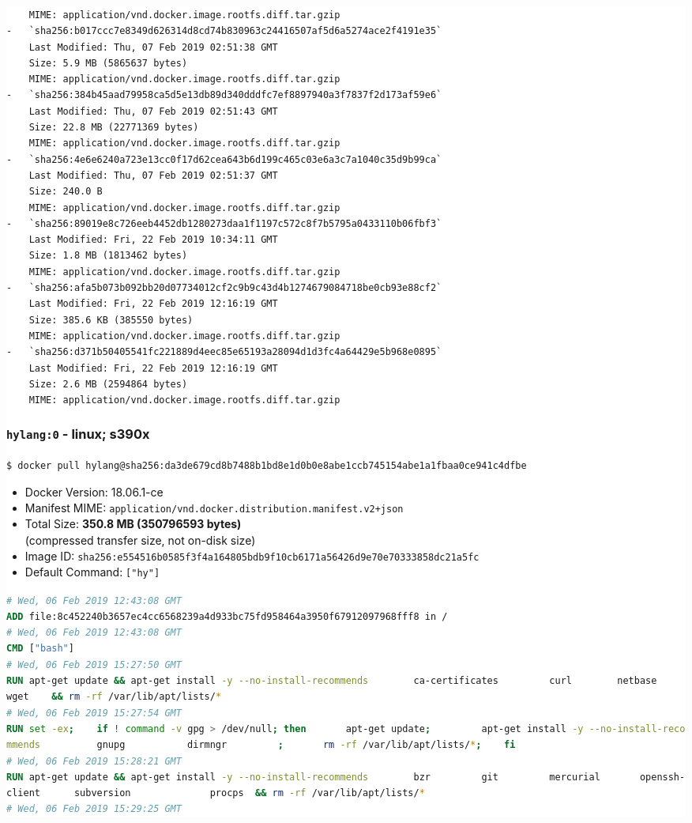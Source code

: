 		MIME: application/vnd.docker.image.rootfs.diff.tar.gzip
	-	`sha256:b017ccc7e8349d626314d8cd74b830963c24416507af5d6a5274ace2f4191e35`  
		Last Modified: Thu, 07 Feb 2019 02:51:38 GMT  
		Size: 5.9 MB (5865637 bytes)  
		MIME: application/vnd.docker.image.rootfs.diff.tar.gzip
	-	`sha256:384b45aad79958ca5d5e13db89d340dddfc7ef8897940a3f7837f2d173af59e6`  
		Last Modified: Thu, 07 Feb 2019 02:51:43 GMT  
		Size: 22.8 MB (22771369 bytes)  
		MIME: application/vnd.docker.image.rootfs.diff.tar.gzip
	-	`sha256:4e6e6240a723e13cc0f17d62cea643b6d199c465c03e6a3c7a1040c35d9b99ca`  
		Last Modified: Thu, 07 Feb 2019 02:51:37 GMT  
		Size: 240.0 B  
		MIME: application/vnd.docker.image.rootfs.diff.tar.gzip
	-	`sha256:89019e8c726eeb4452db1280273daa1f1197c572c8f7b5795a0433110b06fbf3`  
		Last Modified: Fri, 22 Feb 2019 10:34:11 GMT  
		Size: 1.8 MB (1813462 bytes)  
		MIME: application/vnd.docker.image.rootfs.diff.tar.gzip
	-	`sha256:afa5b073b092bb20d07734012cf2c9b9c43d4b1274679084718be0cb93e88cf2`  
		Last Modified: Fri, 22 Feb 2019 12:16:19 GMT  
		Size: 385.6 KB (385550 bytes)  
		MIME: application/vnd.docker.image.rootfs.diff.tar.gzip
	-	`sha256:d371b50405541fc221889d4eec85e65193a28094d1d3fc4a64429e5b968e0895`  
		Last Modified: Fri, 22 Feb 2019 12:16:19 GMT  
		Size: 2.6 MB (2594864 bytes)  
		MIME: application/vnd.docker.image.rootfs.diff.tar.gzip

### `hylang:0` - linux; s390x

```console
$ docker pull hylang@sha256:da3de679cd8b7488b1bd8e1d0b0e8abe1ccb745154abe1a1fbaa0ce941c4dfbe
```

-	Docker Version: 18.06.1-ce
-	Manifest MIME: `application/vnd.docker.distribution.manifest.v2+json`
-	Total Size: **350.8 MB (350796593 bytes)**  
	(compressed transfer size, not on-disk size)
-	Image ID: `sha256:e554516b0585f3f4a164805bdb9f10cb6171a56426d9e70e70333858dc21a5fc`
-	Default Command: `["hy"]`

```dockerfile
# Wed, 06 Feb 2019 12:43:08 GMT
ADD file:8c452240b3657ec4cc6568239a4d933bc75fd958464a3950f67912097968fff8 in / 
# Wed, 06 Feb 2019 12:43:08 GMT
CMD ["bash"]
# Wed, 06 Feb 2019 15:27:50 GMT
RUN apt-get update && apt-get install -y --no-install-recommends 		ca-certificates 		curl 		netbase 		wget 	&& rm -rf /var/lib/apt/lists/*
# Wed, 06 Feb 2019 15:27:54 GMT
RUN set -ex; 	if ! command -v gpg > /dev/null; then 		apt-get update; 		apt-get install -y --no-install-recommends 			gnupg 			dirmngr 		; 		rm -rf /var/lib/apt/lists/*; 	fi
# Wed, 06 Feb 2019 15:28:21 GMT
RUN apt-get update && apt-get install -y --no-install-recommends 		bzr 		git 		mercurial 		openssh-client 		subversion 				procps 	&& rm -rf /var/lib/apt/lists/*
# Wed, 06 Feb 2019 15:29:25 GMT
```